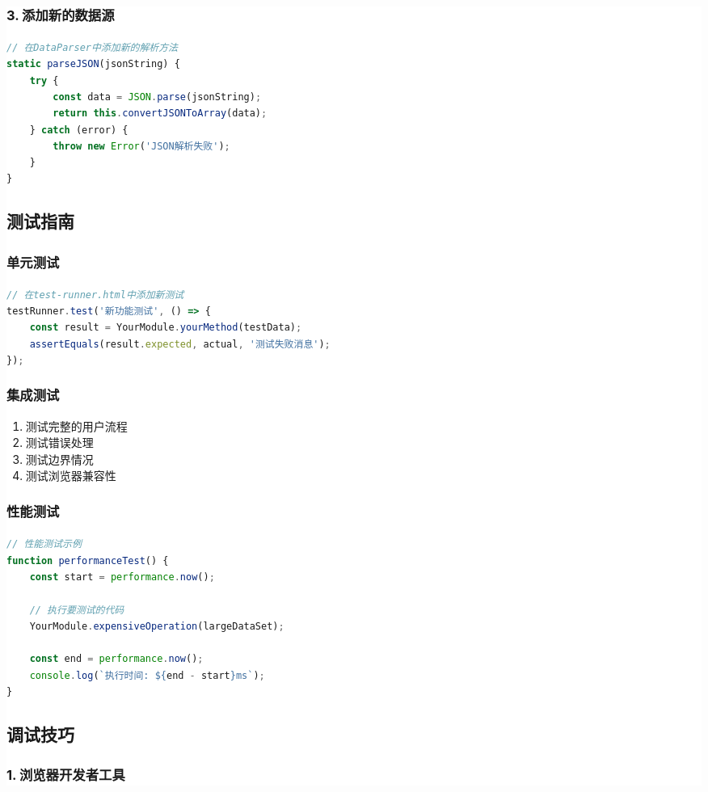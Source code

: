 ### 3. 添加新的数据源

```javascript
// 在DataParser中添加新的解析方法
static parseJSON(jsonString) {
    try {
        const data = JSON.parse(jsonString);
        return this.convertJSONToArray(data);
    } catch (error) {
        throw new Error('JSON解析失败');
    }
}
```

## 测试指南

### 单元测试

```javascript
// 在test-runner.html中添加新测试
testRunner.test('新功能测试', () => {
    const result = YourModule.yourMethod(testData);
    assertEquals(result.expected, actual, '测试失败消息');
});
```

### 集成测试

1. 测试完整的用户流程
2. 测试错误处理
3. 测试边界情况
4. 测试浏览器兼容性

### 性能测试

```javascript
// 性能测试示例
function performanceTest() {
    const start = performance.now();
    
    // 执行要测试的代码
    YourModule.expensiveOperation(largeDataSet);
    
    const end = performance.now();
    console.log(`执行时间: ${end - start}ms`);
}
```

## 调试技巧

### 1. 浏览器开发者工具

